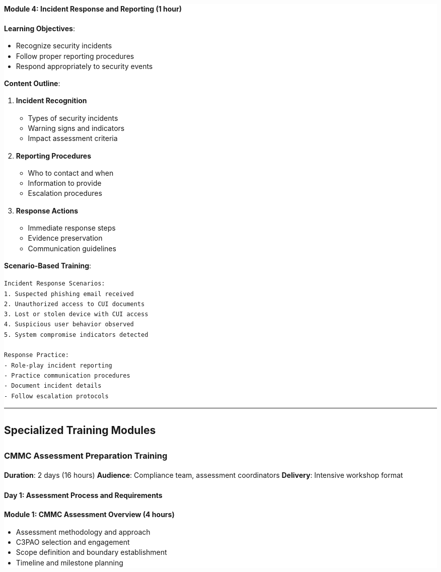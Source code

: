 #### Module 4: Incident Response and Reporting (1 hour)

**Learning Objectives**:
- Recognize security incidents
- Follow proper reporting procedures
- Respond appropriately to security events

**Content Outline**:
1. **Incident Recognition**
   - Types of security incidents
   - Warning signs and indicators
   - Impact assessment criteria

2. **Reporting Procedures**
   - Who to contact and when
   - Information to provide
   - Escalation procedures

3. **Response Actions**
   - Immediate response steps
   - Evidence preservation
   - Communication guidelines

**Scenario-Based Training**:
```
Incident Response Scenarios:
1. Suspected phishing email received
2. Unauthorized access to CUI documents
3. Lost or stolen device with CUI access
4. Suspicious user behavior observed
5. System compromise indicators detected

Response Practice:
- Role-play incident reporting
- Practice communication procedures  
- Document incident details
- Follow escalation protocols
```

---

## Specialized Training Modules

### CMMC Assessment Preparation Training
**Duration**: 2 days (16 hours)
**Audience**: Compliance team, assessment coordinators
**Delivery**: Intensive workshop format

#### Day 1: Assessment Process and Requirements
**Module 1: CMMC Assessment Overview (4 hours)**
- Assessment methodology and approach
- C3PAO selection and engagement
- Scope definition and boundary establishment
- Timeline and milestone planning
